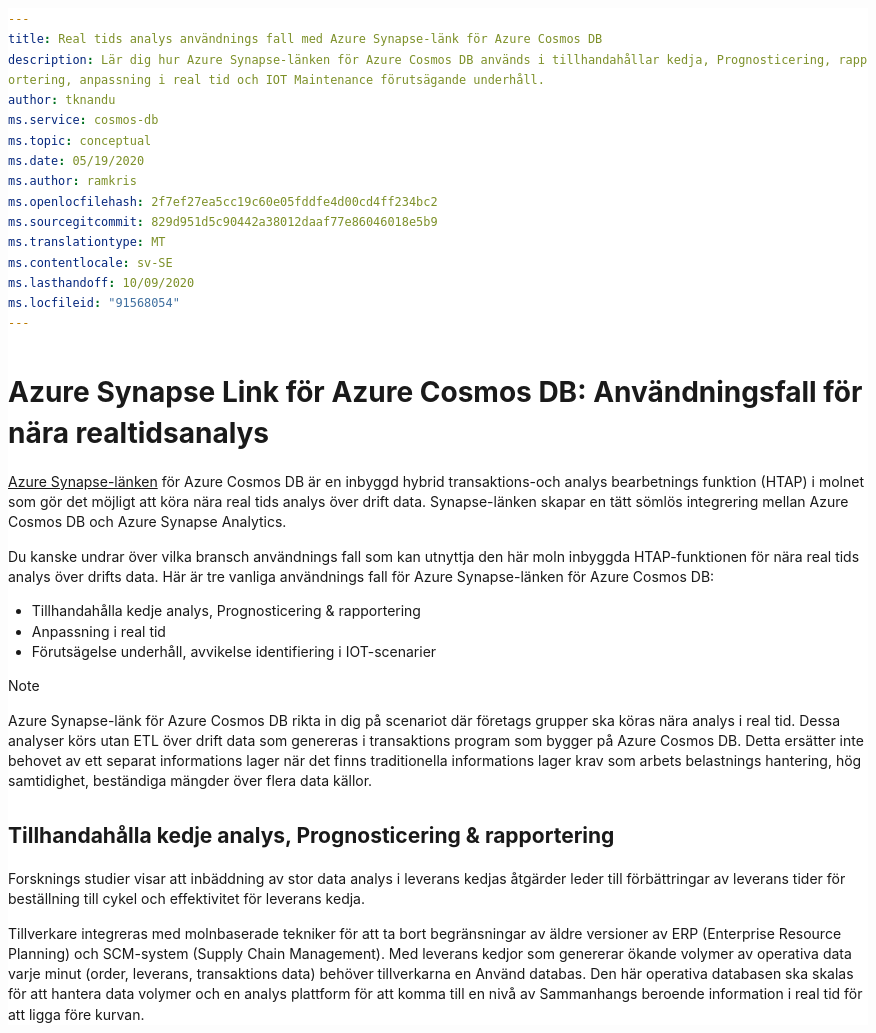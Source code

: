 ```yaml
---
title: Real tids analys användnings fall med Azure Synapse-länk för Azure Cosmos DB
description: Lär dig hur Azure Synapse-länken för Azure Cosmos DB används i tillhandahållar kedja, Prognosticering, rapportering, anpassning i real tid och IOT Maintenance förutsägande underhåll.
author: tknandu
ms.service: cosmos-db
ms.topic: conceptual
ms.date: 05/19/2020
ms.author: ramkris
ms.openlocfilehash: 2f7ef27ea5cc19c60e05fddfe4d00cd4ff234bc2
ms.sourcegitcommit: 829d951d5c90442a38012daaf77e86046018e5b9
ms.translationtype: MT
ms.contentlocale: sv-SE
ms.lasthandoff: 10/09/2020
ms.locfileid: "91568054"
---
```

# <a name="azure-synapse-link-for-azure-cosmos-db-near-real-time-analytics-use-cases"></a>Azure Synapse Link för Azure Cosmos DB: Användningsfall för nära realtidsanalys

[Azure Synapse-länken](synapse-link.md) för Azure Cosmos DB är en inbyggd hybrid transaktions-och analys bearbetnings funktion (HTAP) i molnet som gör det möjligt att köra nära real tids analys över drift data. Synapse-länken skapar en tätt sömlös integrering mellan Azure Cosmos DB och Azure Synapse Analytics.

Du kanske undrar över vilka bransch användnings fall som kan utnyttja den här moln inbyggda HTAP-funktionen för nära real tids analys över drifts data. Här är tre vanliga användnings fall för Azure Synapse-länken för Azure Cosmos DB:

* Tillhandahålla kedje analys, Prognosticering & rapportering
* Anpassning i real tid
* Förutsägelse underhåll, avvikelse identifiering i IOT-scenarier

> [!NOTE]
> Azure Synapse-länk för Azure Cosmos DB rikta in dig på scenariot där företags grupper ska köras nära analys i real tid. Dessa analyser körs utan ETL över drift data som genereras i transaktions program som bygger på Azure Cosmos DB. Detta ersätter inte behovet av ett separat informations lager när det finns traditionella informations lager krav som arbets belastnings hantering, hög samtidighet, beständiga mängder över flera data källor.

## <a name="supply-chain-analytics-forecasting--reporting"></a>Tillhandahålla kedje analys, Prognosticering & rapportering

Forsknings studier visar att inbäddning av stor data analys i leverans kedjas åtgärder leder till förbättringar av leverans tider för beställning till cykel och effektivitet för leverans kedja.

Tillverkare integreras med molnbaserade tekniker för att ta bort begränsningar av äldre versioner av ERP (Enterprise Resource Planning) och SCM-system (Supply Chain Management). Med leverans kedjor som genererar ökande volymer av operativa data varje minut (order, leverans, transaktions data) behöver tillverkarna en Använd databas. Den här operativa databasen ska skalas för att hantera data volymer och en analys plattform för att komma till en nivå av Sammanhangs beroende information i real tid för att ligga före kurvan.

